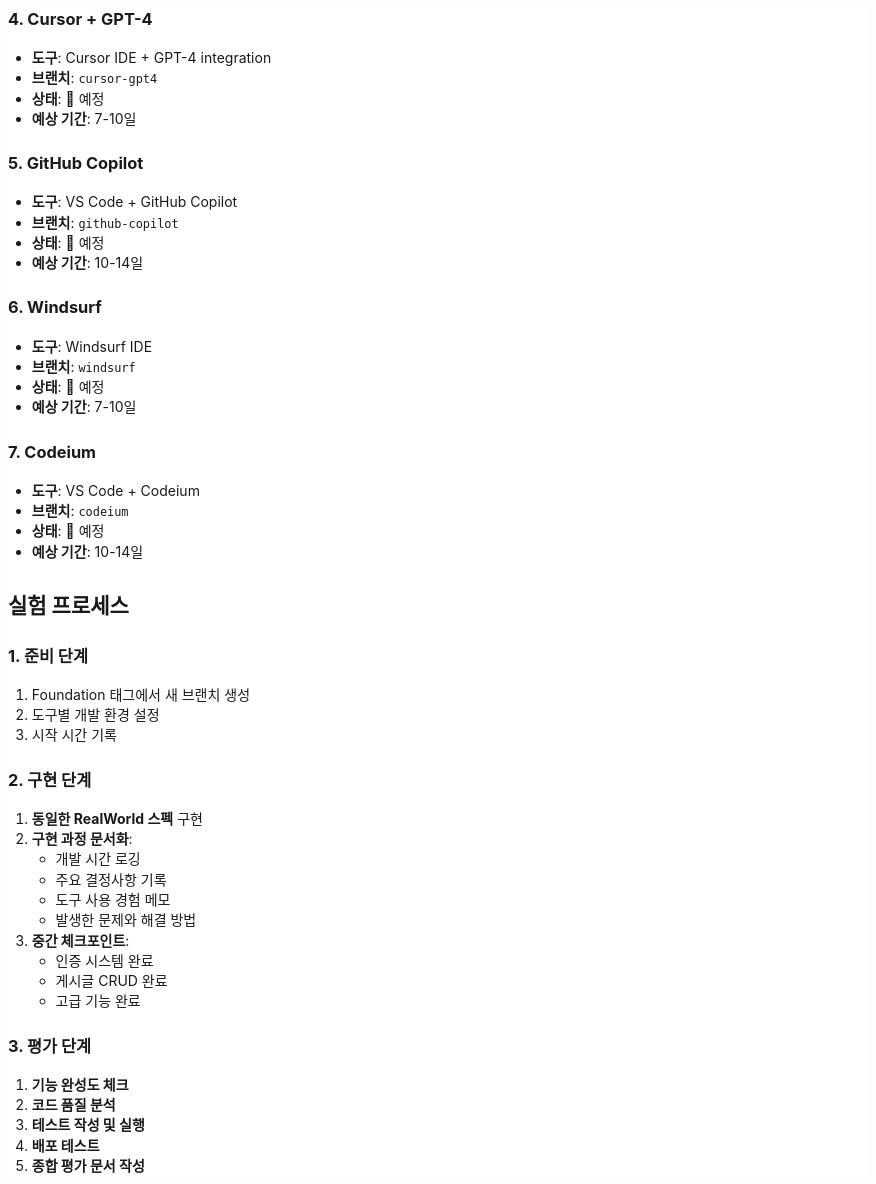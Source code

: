 ### 4. Cursor + GPT-4
- **도구**: Cursor IDE + GPT-4 integration
- **브랜치**: `cursor-gpt4`
- **상태**: 🔄 예정
- **예상 기간**: 7-10일

### 5. GitHub Copilot
- **도구**: VS Code + GitHub Copilot
- **브랜치**: `github-copilot`
- **상태**: 🔄 예정
- **예상 기간**: 10-14일

### 6. Windsurf
- **도구**: Windsurf IDE
- **브랜치**: `windsurf`
- **상태**: 🔄 예정
- **예상 기간**: 7-10일

### 7. Codeium
- **도구**: VS Code + Codeium
- **브랜치**: `codeium`
- **상태**: 🔄 예정
- **예상 기간**: 10-14일

## 실험 프로세스

### 1. 준비 단계
1. Foundation 태그에서 새 브랜치 생성
2. 도구별 개발 환경 설정
3. 시작 시간 기록

### 2. 구현 단계
1. **동일한 RealWorld 스펙** 구현
2. **구현 과정 문서화**:
   - 개발 시간 로깅
   - 주요 결정사항 기록
   - 도구 사용 경험 메모
   - 발생한 문제와 해결 방법
3. **중간 체크포인트**:
   - 인증 시스템 완료
   - 게시글 CRUD 완료
   - 고급 기능 완료

### 3. 평가 단계
1. **기능 완성도 체크**
2. **코드 품질 분석**
3. **테스트 작성 및 실행**
4. **배포 테스트**
5. **종합 평가 문서 작성**
